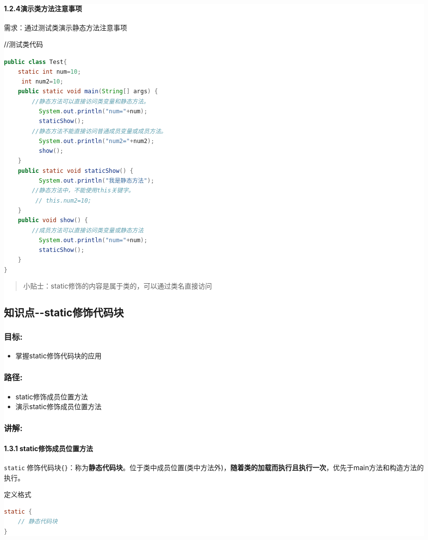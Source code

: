 #### 1.2.4演示类方法注意事项

需求：通过测试类演示静态方法注意事项

//测试类代码

```java
public class Test{
    static int num=10;
     int num2=10;
    public static void main(String[] args) {
        //静态方法可以直接访问类变量和静态方法。
          System.out.println("num="+num);
          staticShow();
        //静态方法不能直接访问普通成员变量或成员方法。
          System.out.println("num2="+num2);
          show();
    }
    public static void staticShow() {
          System.out.println("我是静态方法");
        //静态方法中，不能使用this关键字。
         // this.num2=10;
    }
    public void show() {
		//成员方法可以直接访问类变量或静态方法
          System.out.println("num="+num);
          staticShow();
    }
}
```

> 小贴士：static修饰的内容是属于类的，可以通过类名直接访问

## 知识点--static修饰代码块

### 目标:

- 掌握static修饰代码块的应用

### 路径:

- static修饰成员位置方法
- 演示static修饰成员位置方法

### 讲解:

#### 1.3.1 static修饰成员位置方法

`static` 修饰代码块`{}`：称为**静态代码块**。位于类中成员位置(类中方法外)，**随着类的加载而执行且执行一次**，优先于main方法和构造方法的执行。

定义格式

```java
static {
	// 静态代码块
}
```
